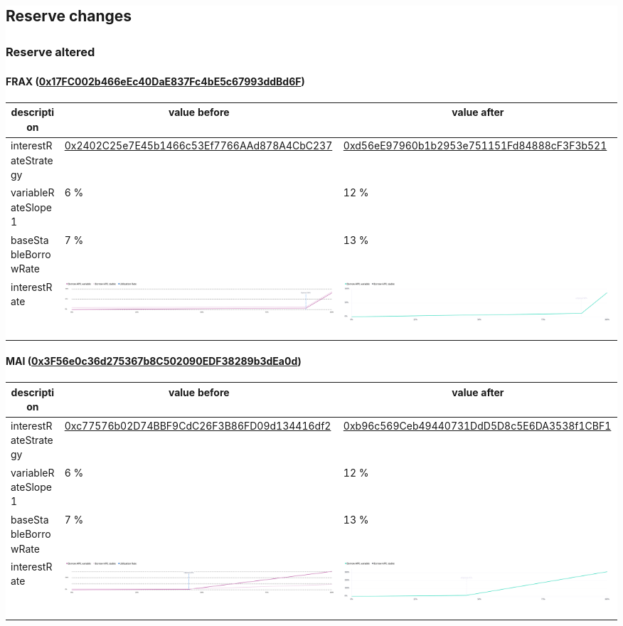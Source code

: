 ## Reserve changes

### Reserve altered

#### FRAX ([0x17FC002b466eEc40DaE837Fc4bE5c67993ddBd6F](https://arbiscan.io/address/0x17FC002b466eEc40DaE837Fc4bE5c67993ddBd6F))

| description | value before | value after |
| --- | --- | --- |
| interestRateStrategy | [0x2402C25e7E45b1466c53Ef7766AAd878A4CbC237](https://arbiscan.io/address/0x2402C25e7E45b1466c53Ef7766AAd878A4CbC237) | [0xd56eE97960b1b2953e751151Fd84888cF3F3b521](https://arbiscan.io/address/0xd56eE97960b1b2953e751151Fd84888cF3F3b521) |
| variableRateSlope1 | 6 % | 12 % |
| baseStableBorrowRate | 7 % | 13 % |
| interestRate | ![before](/.assets/471bf36a0704f0fb8e9dd43041d549e5e7198527.svg) | ![after](/.assets/802730c9c60fb74762e8fc4694ca1350269e22c2.svg) |

#### MAI ([0x3F56e0c36d275367b8C502090EDF38289b3dEa0d](https://arbiscan.io/address/0x3F56e0c36d275367b8C502090EDF38289b3dEa0d))

| description | value before | value after |
| --- | --- | --- |
| interestRateStrategy | [0xc77576b02D74BBF9CdC26F3B86FD09d134416df2](https://arbiscan.io/address/0xc77576b02D74BBF9CdC26F3B86FD09d134416df2) | [0xb96c569Ceb49440731DdD5D8c5E6DA3538f1CBF1](https://arbiscan.io/address/0xb96c569Ceb49440731DdD5D8c5E6DA3538f1CBF1) |
| variableRateSlope1 | 6 % | 12 % |
| baseStableBorrowRate | 7 % | 13 % |
| interestRate | ![before](/.assets/5316fd25bc1be6cb09428d8c78d63243d4723c48.svg) | ![after](/.assets/fe86520732db368b1c64316a02dd2c54289f98a1.svg) |
